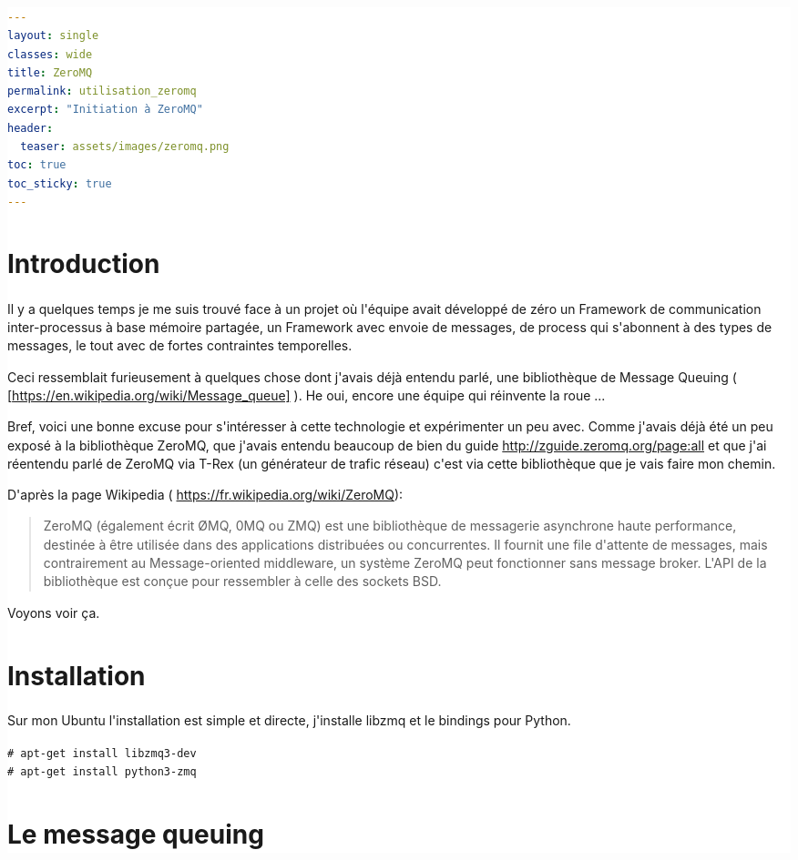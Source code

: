 ```yaml
---
layout: single
classes: wide
title: ZeroMQ
permalink: utilisation_zeromq
excerpt: "Initiation à ZeroMQ"
header:
  teaser: assets/images/zeromq.png
toc: true
toc_sticky: true
---
```


# Introduction

Il y a quelques temps je me suis trouvé face à un projet où l'équipe avait développé de zéro un Framework de communication inter-processus à base mémoire partagée, un Framework avec envoie de messages, de process qui s'abonnent à des types de messages, le tout avec de fortes contraintes temporelles.

Ceci ressemblait furieusement à quelques chose dont j'avais déjà entendu parlé, une bibliothèque de Message Queuing ( [https://en.wikipedia.org/wiki/Message_queue] ).
He oui, encore une équipe qui réinvente la roue ...

Bref, voici une bonne excuse pour s'intéresser à cette technologie et expérimenter un peu avec.
Comme j'avais déjà été un peu exposé à la bibliothèque ZeroMQ, que j'avais entendu beaucoup de bien du guide <http://zguide.zeromq.org/page:all> et que j'ai réentendu parlé de ZeroMQ via T-Rex (un générateur de trafic réseau) c'est via cette bibliothèque que je vais
faire mon chemin.

D'après la page Wikipedia ( <https://fr.wikipedia.org/wiki/ZeroMQ>):

>ZeroMQ (également écrit ØMQ, 0MQ ou ZMQ) est une bibliothèque de messagerie asynchrone haute performance,
destinée à être utilisée dans des applications distribuées ou concurrentes.
Il fournit une file d'attente de messages, mais contrairement au Message-oriented middleware,
un système ZeroMQ peut fonctionner sans message broker.
L'API de la bibliothèque est conçue pour ressembler à celle des sockets BSD.


Voyons voir ça.

# Installation

Sur mon Ubuntu l'installation est simple et directe, j'installe libzmq et le bindings pour Python.
```
# apt-get install libzmq3-dev
# apt-get install python3-zmq
```

# Le message queuing
